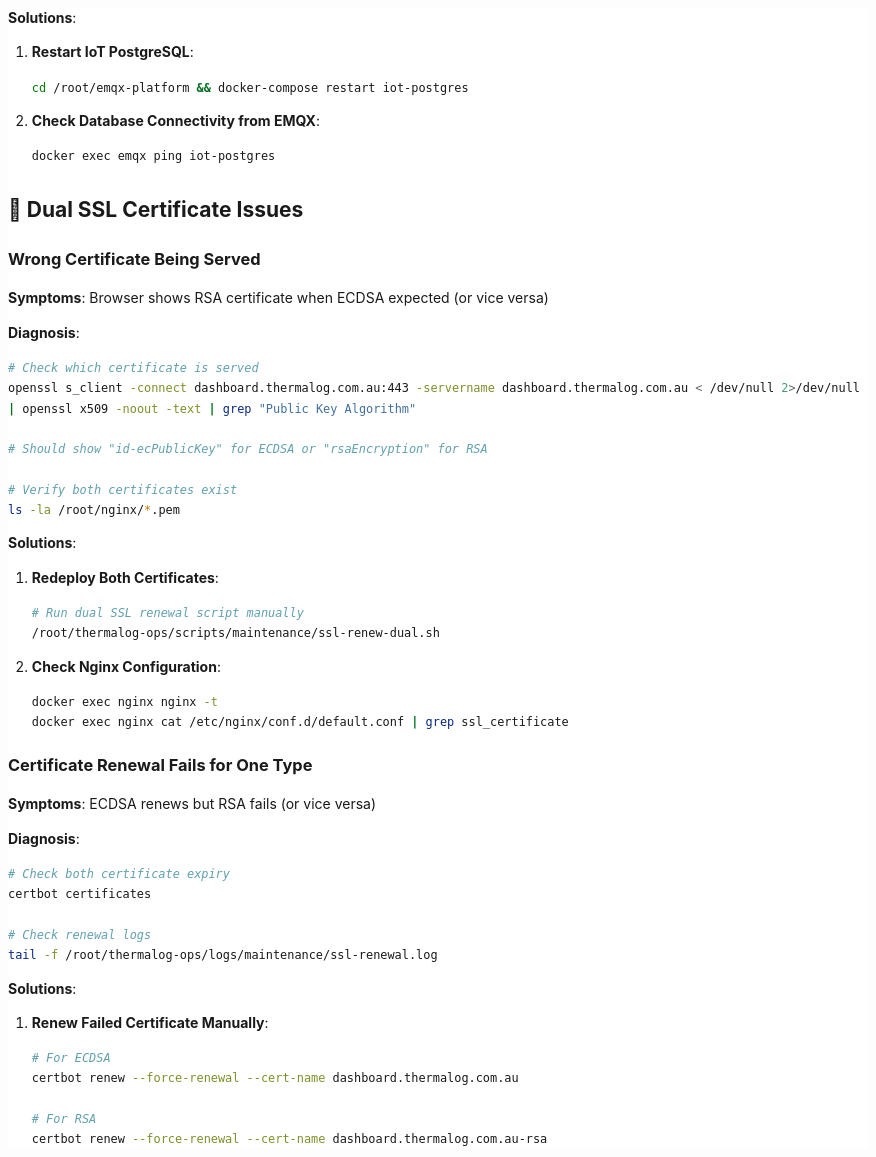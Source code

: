 **Solutions**:
1. **Restart IoT PostgreSQL**:
   ```bash
   cd /root/emqx-platform && docker-compose restart iot-postgres
   ```

2. **Check Database Connectivity from EMQX**:
   ```bash
   docker exec emqx ping iot-postgres
   ```

## 🔐 Dual SSL Certificate Issues

### Wrong Certificate Being Served

**Symptoms**: Browser shows RSA certificate when ECDSA expected (or vice versa)

**Diagnosis**:
```bash
# Check which certificate is served
openssl s_client -connect dashboard.thermalog.com.au:443 -servername dashboard.thermalog.com.au < /dev/null 2>/dev/null | openssl x509 -noout -text | grep "Public Key Algorithm"

# Should show "id-ecPublicKey" for ECDSA or "rsaEncryption" for RSA

# Verify both certificates exist
ls -la /root/nginx/*.pem
```

**Solutions**:
1. **Redeploy Both Certificates**:
   ```bash
   # Run dual SSL renewal script manually
   /root/thermalog-ops/scripts/maintenance/ssl-renew-dual.sh
   ```

2. **Check Nginx Configuration**:
   ```bash
   docker exec nginx nginx -t
   docker exec nginx cat /etc/nginx/conf.d/default.conf | grep ssl_certificate
   ```

### Certificate Renewal Fails for One Type

**Symptoms**: ECDSA renews but RSA fails (or vice versa)

**Diagnosis**:
```bash
# Check both certificate expiry
certbot certificates

# Check renewal logs
tail -f /root/thermalog-ops/logs/maintenance/ssl-renewal.log
```

**Solutions**:
1. **Renew Failed Certificate Manually**:
   ```bash
   # For ECDSA
   certbot renew --force-renewal --cert-name dashboard.thermalog.com.au

   # For RSA
   certbot renew --force-renewal --cert-name dashboard.thermalog.com.au-rsa
   ```
